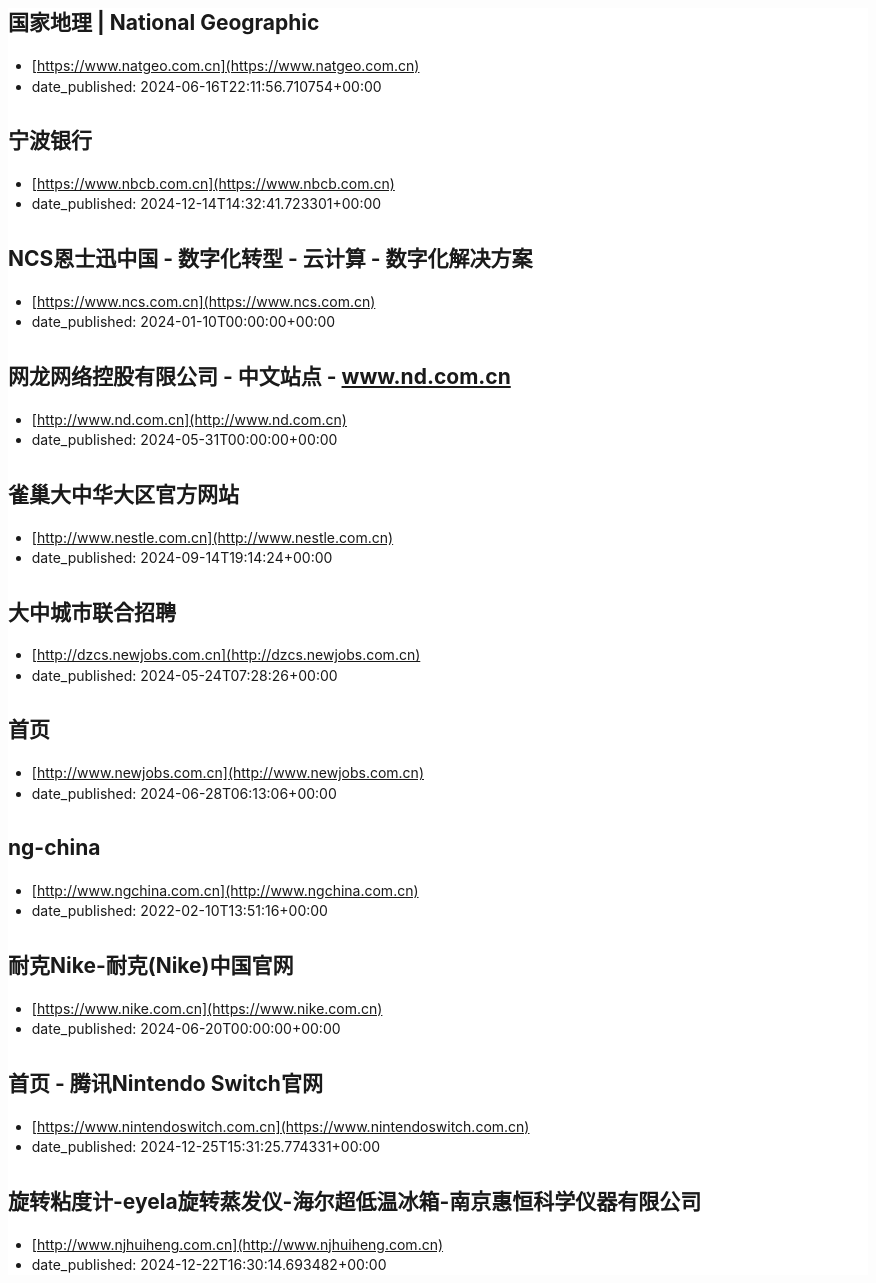  ## 国家地理 | National Geographic
 - [https://www.natgeo.com.cn](https://www.natgeo.com.cn)
 - date_published: 2024-06-16T22:11:56.710754+00:00

 ## 宁波银行
 - [https://www.nbcb.com.cn](https://www.nbcb.com.cn)
 - date_published: 2024-12-14T14:32:41.723301+00:00

 ## NCS恩士迅中国 - 数字化转型 - 云计算 - 数字化解决方案
 - [https://www.ncs.com.cn](https://www.ncs.com.cn)
 - date_published: 2024-01-10T00:00:00+00:00

 ## 网龙网络控股有限公司 - 中文站点 - www.nd.com.cn
 - [http://www.nd.com.cn](http://www.nd.com.cn)
 - date_published: 2024-05-31T00:00:00+00:00

 ## 雀巢大中华大区官方网站
 - [http://www.nestle.com.cn](http://www.nestle.com.cn)
 - date_published: 2024-09-14T19:14:24+00:00

 ## 大中城市联合招聘
 - [http://dzcs.newjobs.com.cn](http://dzcs.newjobs.com.cn)
 - date_published: 2024-05-24T07:28:26+00:00

 ## 首页
 - [http://www.newjobs.com.cn](http://www.newjobs.com.cn)
 - date_published: 2024-06-28T06:13:06+00:00

 ## ng-china
 - [http://www.ngchina.com.cn](http://www.ngchina.com.cn)
 - date_published: 2022-02-10T13:51:16+00:00

 ## 耐克Nike-耐克(Nike)中国官网
 - [https://www.nike.com.cn](https://www.nike.com.cn)
 - date_published: 2024-06-20T00:00:00+00:00

 ## 首页 - 腾讯Nintendo Switch官网
 - [https://www.nintendoswitch.com.cn](https://www.nintendoswitch.com.cn)
 - date_published: 2024-12-25T15:31:25.774331+00:00

 ## 旋转粘度计-eyela旋转蒸发仪-海尔超低温冰箱-南京惠恒科学仪器有限公司
 - [http://www.njhuiheng.com.cn](http://www.njhuiheng.com.cn)
 - date_published: 2024-12-22T16:30:14.693482+00:00
